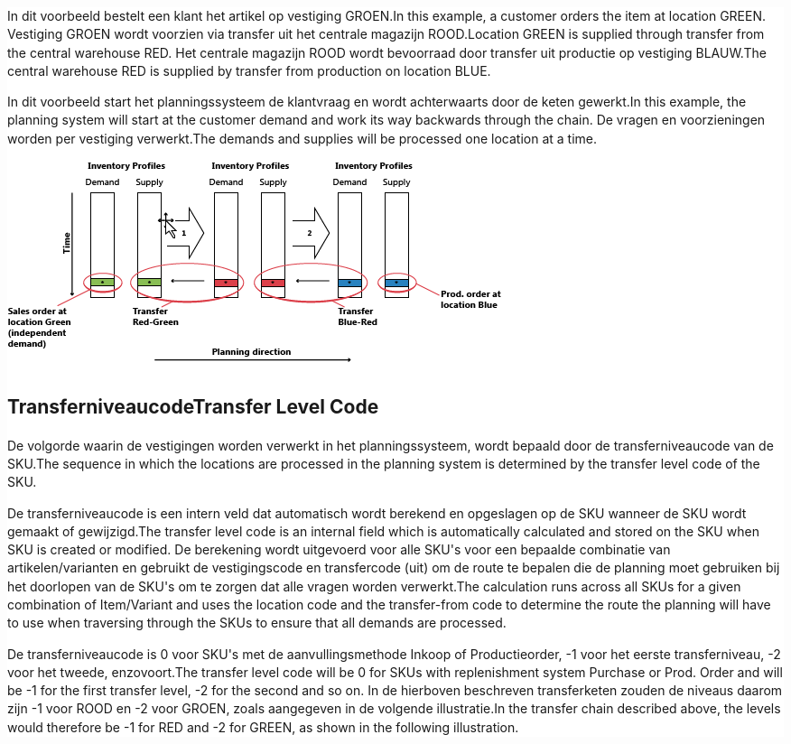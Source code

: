 <span data-ttu-id="4432d-127">In dit voorbeeld bestelt een klant het artikel op vestiging GROEN.</span><span class="sxs-lookup"><span data-stu-id="4432d-127">In this example, a customer orders the item at location GREEN.</span></span> <span data-ttu-id="4432d-128">Vestiging GROEN wordt voorzien via transfer uit het centrale magazijn ROOD.</span><span class="sxs-lookup"><span data-stu-id="4432d-128">Location GREEN is supplied through transfer from the central warehouse RED.</span></span> <span data-ttu-id="4432d-129">Het centrale magazijn ROOD wordt bevoorraad door transfer uit productie op vestiging BLAUW.</span><span class="sxs-lookup"><span data-stu-id="4432d-129">The central warehouse RED is supplied by transfer from production on location BLUE.</span></span>  
  
<span data-ttu-id="4432d-130">In dit voorbeeld start het planningssysteem de klantvraag en wordt achterwaarts door de keten gewerkt.</span><span class="sxs-lookup"><span data-stu-id="4432d-130">In this example, the planning system will start at the customer demand and work its way backwards through the chain.</span></span> <span data-ttu-id="4432d-131">De vragen en voorzieningen worden per vestiging verwerkt.</span><span class="sxs-lookup"><span data-stu-id="4432d-131">The demands and supplies will be processed one location at a time.</span></span>  
  
![](media/nav_app_supply_planning_7_transfers5.png "NAV_APP_supply_planning_7_transfers5")  
  
## <a name="transfer-level-code"></a><span data-ttu-id="4432d-132">Transferniveaucode</span><span class="sxs-lookup"><span data-stu-id="4432d-132">Transfer Level Code</span></span>  
<span data-ttu-id="4432d-133">De volgorde waarin de vestigingen worden verwerkt in het planningssysteem, wordt bepaald door de transferniveaucode van de SKU.</span><span class="sxs-lookup"><span data-stu-id="4432d-133">The sequence in which the locations are processed in the planning system is determined by the transfer level code of the SKU.</span></span>  
  
<span data-ttu-id="4432d-134">De transferniveaucode is een intern veld dat automatisch wordt berekend en opgeslagen op de SKU wanneer de SKU wordt gemaakt of gewijzigd.</span><span class="sxs-lookup"><span data-stu-id="4432d-134">The transfer level code is an internal field which is automatically calculated and stored on the SKU when SKU is created or modified.</span></span> <span data-ttu-id="4432d-135">De berekening wordt uitgevoerd voor alle SKU's voor een bepaalde combinatie van artikelen/varianten en gebruikt de vestigingscode en transfercode (uit) om de route te bepalen die de planning moet gebruiken bij het doorlopen van de SKU's om te zorgen dat alle vragen worden verwerkt.</span><span class="sxs-lookup"><span data-stu-id="4432d-135">The calculation runs across all SKUs for a given combination of Item/Variant and uses the location code and the transfer-from code to determine the route the planning will have to use when traversing through the SKUs to ensure that all demands are processed.</span></span>  
  
<span data-ttu-id="4432d-136">De transferniveaucode is 0 voor SKU's met de aanvullingsmethode Inkoop of Productieorder, -1 voor het eerste transferniveau, -2 voor het tweede, enzovoort.</span><span class="sxs-lookup"><span data-stu-id="4432d-136">The transfer level code will be 0 for SKUs with replenishment system Purchase or Prod. Order and will be -1 for the first transfer level, -2 for the second and so on.</span></span> <span data-ttu-id="4432d-137">In de hierboven beschreven transferketen zouden de niveaus daarom zijn -1 voor ROOD en -2 voor GROEN, zoals aangegeven in de volgende illustratie.</span><span class="sxs-lookup"><span data-stu-id="4432d-137">In the transfer chain described above, the levels would therefore be -1 for RED and -2 for GREEN, as shown in the following illustration.</span></span>  
  